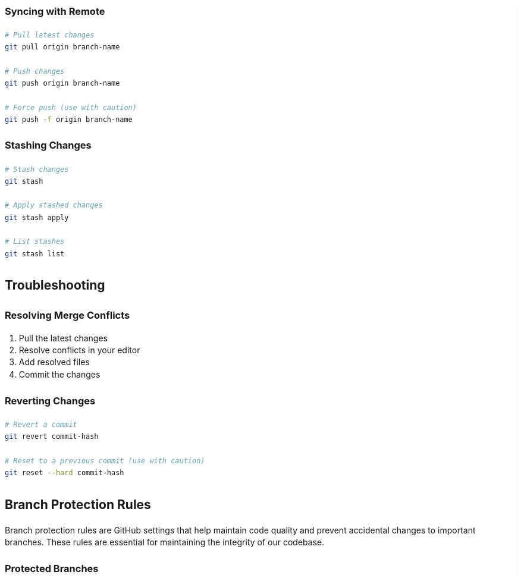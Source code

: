 ### Syncing with Remote

```bash
# Pull latest changes
git pull origin branch-name

# Push changes
git push origin branch-name

# Force push (use with caution)
git push -f origin branch-name
```

### Stashing Changes

```bash
# Stash changes
git stash

# Apply stashed changes
git stash apply

# List stashes
git stash list
```

## Troubleshooting

### Resolving Merge Conflicts

1. Pull the latest changes
2. Resolve conflicts in your editor
3. Add resolved files
4. Commit the changes

### Reverting Changes

```bash
# Revert a commit
git revert commit-hash

# Reset to a previous commit (use with caution)
git reset --hard commit-hash
```

## Branch Protection Rules

Branch protection rules are GitHub settings that help maintain code quality and prevent accidental changes to important branches. These rules are essential for maintaining the integrity of our codebase.

### Protected Branches

